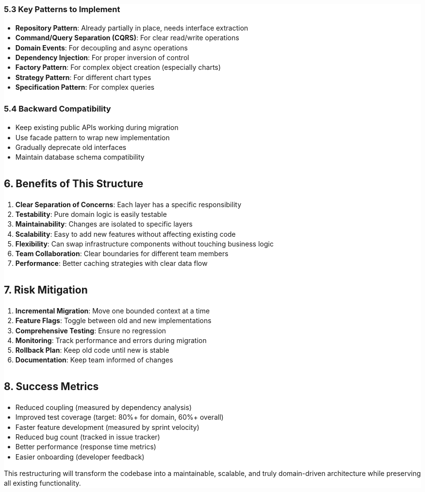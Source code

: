 ### 5.3 Key Patterns to Implement
- **Repository Pattern**: Already partially in place, needs interface extraction
- **Command/Query Separation (CQRS)**: For clear read/write operations
- **Domain Events**: For decoupling and async operations
- **Dependency Injection**: For proper inversion of control
- **Factory Pattern**: For complex object creation (especially charts)
- **Strategy Pattern**: For different chart types
- **Specification Pattern**: For complex queries

### 5.4 Backward Compatibility
- Keep existing public APIs working during migration
- Use facade pattern to wrap new implementation
- Gradually deprecate old interfaces
- Maintain database schema compatibility

## 6. Benefits of This Structure

1. **Clear Separation of Concerns**: Each layer has a specific responsibility
2. **Testability**: Pure domain logic is easily testable
3. **Maintainability**: Changes are isolated to specific layers
4. **Scalability**: Easy to add new features without affecting existing code
5. **Flexibility**: Can swap infrastructure components without touching business logic
6. **Team Collaboration**: Clear boundaries for different team members
7. **Performance**: Better caching strategies with clear data flow

## 7. Risk Mitigation

1. **Incremental Migration**: Move one bounded context at a time
2. **Feature Flags**: Toggle between old and new implementations
3. **Comprehensive Testing**: Ensure no regression
4. **Monitoring**: Track performance and errors during migration
5. **Rollback Plan**: Keep old code until new is stable
6. **Documentation**: Keep team informed of changes

## 8. Success Metrics

- Reduced coupling (measured by dependency analysis)
- Improved test coverage (target: 80%+ for domain, 60%+ overall)
- Faster feature development (measured by sprint velocity)
- Reduced bug count (tracked in issue tracker)
- Better performance (response time metrics)
- Easier onboarding (developer feedback)

This restructuring will transform the codebase into a maintainable, scalable, and truly domain-driven architecture while preserving all existing functionality.